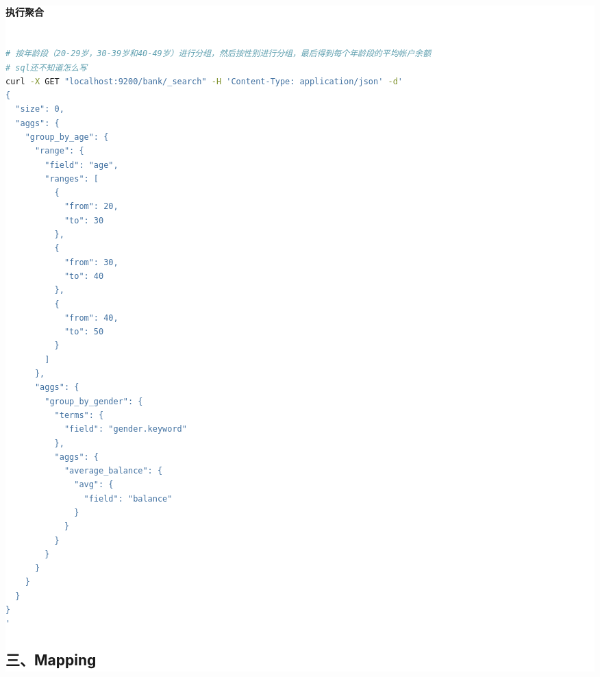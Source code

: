 #### 执行聚合

```bash

# 按年龄段（20-29岁，30-39岁和40-49岁）进行分组，然后按性别进行分组，最后得到每个年龄段的平均帐户余额
# sql还不知道怎么写
curl -X GET "localhost:9200/bank/_search" -H 'Content-Type: application/json' -d'
{
  "size": 0,
  "aggs": {
    "group_by_age": {
      "range": {
        "field": "age",
        "ranges": [
          {
            "from": 20,
            "to": 30
          },
          {
            "from": 30,
            "to": 40
          },
          {
            "from": 40,
            "to": 50
          }
        ]
      },
      "aggs": {
        "group_by_gender": {
          "terms": {
            "field": "gender.keyword"
          },
          "aggs": {
            "average_balance": {
              "avg": {
                "field": "balance"
              }
            }
          }
        }
      }
    }
  }
}
'

```

## 三、Mapping
